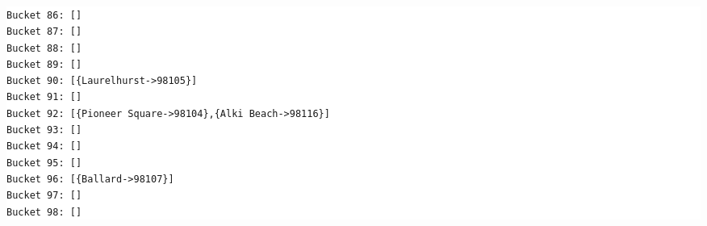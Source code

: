 ```
Bucket 86: []
Bucket 87: []
Bucket 88: []
Bucket 89: []
Bucket 90: [{Laurelhurst->98105}]
Bucket 91: []
Bucket 92: [{Pioneer Square->98104},{Alki Beach->98116}]
Bucket 93: []
Bucket 94: []
Bucket 95: []
Bucket 96: [{Ballard->98107}]
Bucket 97: []
Bucket 98: []
```
